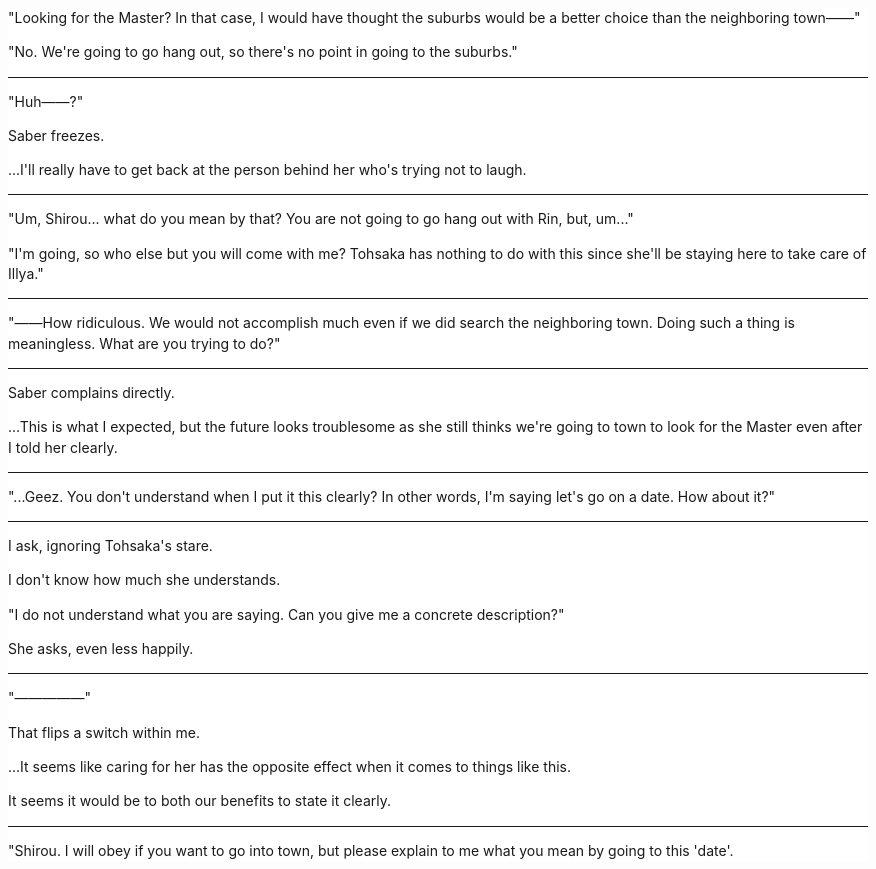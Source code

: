 "Looking for the Master? In that case, I would have thought the suburbs would be a better choice than the neighboring town――"  
  
"No. We're going to go hang out, so there's no point in going to the suburbs."  
  
---  
  
"Huh――?"  
  
Saber freezes.  
  
...I'll really have to get back at the person behind her who's trying not to laugh.  
  
---  
  
"Um, Shirou... what do you mean by that? You are not going to go hang out with Rin, but, um..."  
  
"I'm going, so who else but you will come with me? Tohsaka has nothing to do with this since she'll be staying here to take care of Illya."  
  
---  
  
"――How ridiculous. We would not accomplish much even if we did search the neighboring town. Doing such a thing is meaningless. What are you trying to do?"  
  
---  
  
Saber complains directly.  
  
...This is what I expected, but the future looks troublesome as she still thinks we're going to town to look for the Master even after I told her clearly.  
  
---  
  
"...Geez. You don't understand when I put it this clearly? In other words, I'm saying let's go on a date. How about it?"  
  
---  
  
I ask, ignoring Tohsaka's stare.  
  
I don't know how much she understands.  
  
"I do not understand what you are saying. Can you give me a concrete description?"  
  
She asks, even less happily.  
  
---  
  
"―――――"  
  
That flips a switch within me.  
  
...It seems like caring for her has the opposite effect when it comes to things like this.  
  
It seems it would be to both our benefits to state it clearly.  
  
---  
  
"Shirou. I will obey if you want to go into town, but please explain to me what you mean by going to this 'date'.  
  